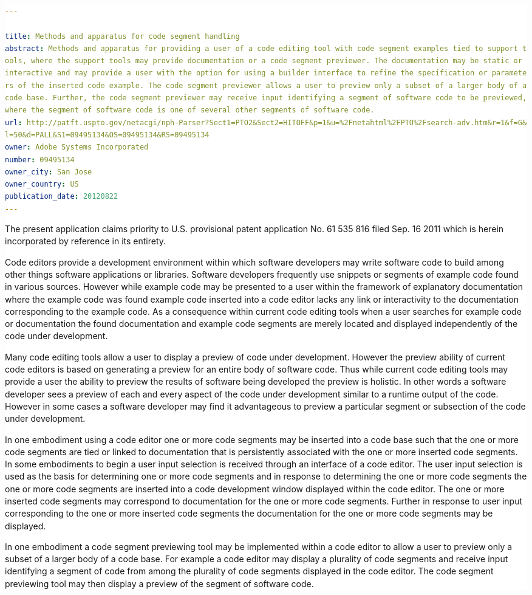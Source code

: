 ```yaml
---

title: Methods and apparatus for code segment handling
abstract: Methods and apparatus for providing a user of a code editing tool with code segment examples tied to support tools, where the support tools may provide documentation or a code segment previewer. The documentation may be static or interactive and may provide a user with the option for using a builder interface to refine the specification or parameters of the inserted code example. The code segment previewer allows a user to preview only a subset of a larger body of a code base. Further, the code segment previewer may receive input identifying a segment of software code to be previewed, where the segment of software code is one of several other segments of software code.
url: http://patft.uspto.gov/netacgi/nph-Parser?Sect1=PTO2&Sect2=HITOFF&p=1&u=%2Fnetahtml%2FPTO%2Fsearch-adv.htm&r=1&f=G&l=50&d=PALL&S1=09495134&OS=09495134&RS=09495134
owner: Adobe Systems Incorporated
number: 09495134
owner_city: San Jose
owner_country: US
publication_date: 20120822
---
```

The present application claims priority to U.S. provisional patent application No. 61 535 816 filed Sep. 16 2011 which is herein incorporated by reference in its entirety.

Code editors provide a development environment within which software developers may write software code to build among other things software applications or libraries. Software developers frequently use snippets or segments of example code found in various sources. However while example code may be presented to a user within the framework of explanatory documentation where the example code was found example code inserted into a code editor lacks any link or interactivity to the documentation corresponding to the example code. As a consequence within current code editing tools when a user searches for example code or documentation the found documentation and example code segments are merely located and displayed independently of the code under development.

Many code editing tools allow a user to display a preview of code under development. However the preview ability of current code editors is based on generating a preview for an entire body of software code. Thus while current code editing tools may provide a user the ability to preview the results of software being developed the preview is holistic. In other words a software developer sees a preview of each and every aspect of the code under development similar to a runtime output of the code. However in some cases a software developer may find it advantageous to preview a particular segment or subsection of the code under development.

In one embodiment using a code editor one or more code segments may be inserted into a code base such that the one or more code segments are tied or linked to documentation that is persistently associated with the one or more inserted code segments. In some embodiments to begin a user input selection is received through an interface of a code editor. The user input selection is used as the basis for determining one or more code segments and in response to determining the one or more code segments the one or more code segments are inserted into a code development window displayed within the code editor. The one or more inserted code segments may correspond to documentation for the one or more code segments. Further in response to user input corresponding to the one or more inserted code segments the documentation for the one or more code segments may be displayed.

In one embodiment a code segment previewing tool may be implemented within a code editor to allow a user to preview only a subset of a larger body of a code base. For example a code editor may display a plurality of code segments and receive input identifying a segment of code from among the plurality of code segments displayed in the code editor. The code segment previewing tool may then display a preview of the segment of software code.
